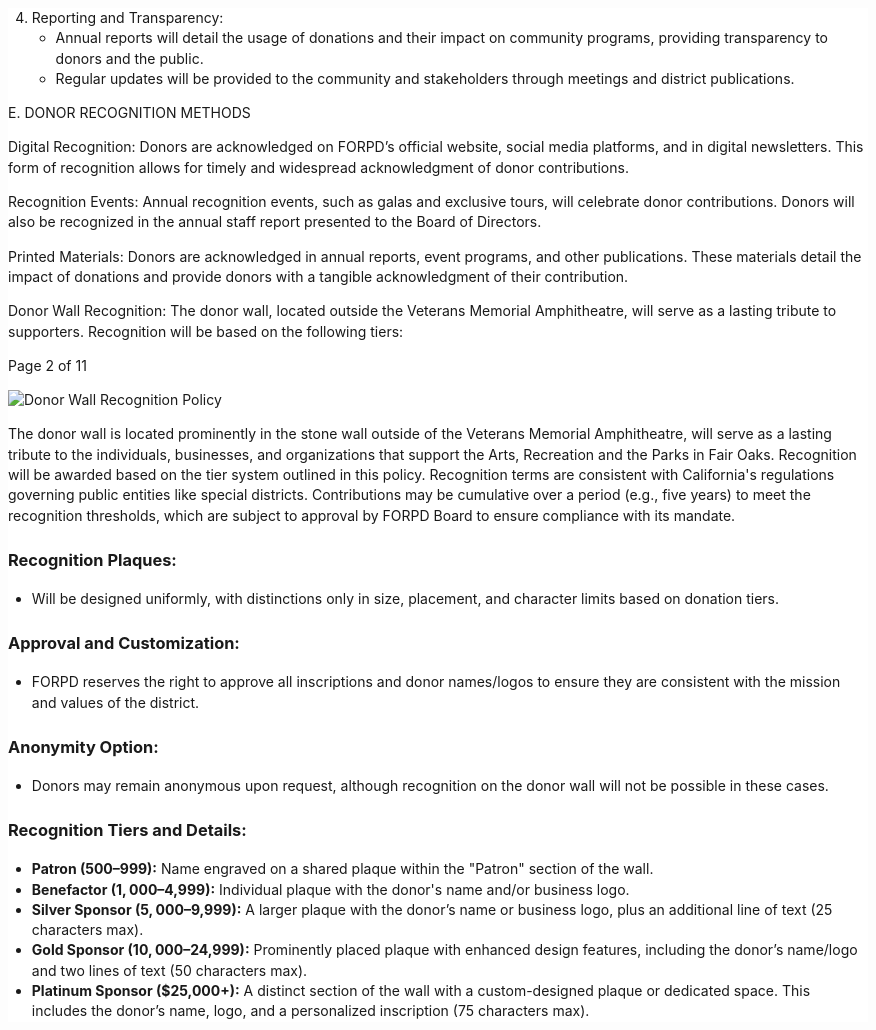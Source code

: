 4. Reporting and Transparency:
   - Annual reports will detail the usage of donations and their impact on community programs, providing transparency to donors and the public.
   - Regular updates will be provided to the community and stakeholders through meetings and district publications.

E. DONOR RECOGNITION METHODS

Digital Recognition: Donors are acknowledged on FORPD’s official website, social media platforms, and in digital newsletters. This form of recognition allows for timely and widespread acknowledgment of donor contributions.

Recognition Events: Annual recognition events, such as galas and exclusive tours, will celebrate donor contributions. Donors will also be recognized in the annual staff report presented to the Board of Directors.

Printed Materials: Donors are acknowledged in annual reports, event programs, and other publications. These materials detail the impact of donations and provide donors with a tangible acknowledgment of their contribution.

Donor Wall Recognition: The donor wall, located outside the Veterans Memorial Amphitheatre, will serve as a lasting tribute to supporters. Recognition will be based on the following tiers:

Page 2 of 11

![Donor Wall Recognition Policy](https://via.placeholder.com/768x993.png?text=Donor+Wall+Recognition+Policy)

The donor wall is located prominently in the stone wall outside of the Veterans Memorial Amphitheatre, will serve as a lasting tribute to the individuals, businesses, and organizations that support the Arts, Recreation and the Parks in Fair Oaks. Recognition will be awarded based on the tier system outlined in this policy. Recognition terms are consistent with California's regulations governing public entities like special districts. Contributions may be cumulative over a period (e.g., five years) to meet the recognition thresholds, which are subject to approval by FORPD Board to ensure compliance with its mandate.

### Recognition Plaques:
- Will be designed uniformly, with distinctions only in size, placement, and character limits based on donation tiers.

### Approval and Customization:
- FORPD reserves the right to approve all inscriptions and donor names/logos to ensure they are consistent with the mission and values of the district.

### Anonymity Option:
- Donors may remain anonymous upon request, although recognition on the donor wall will not be possible in these cases.

### Recognition Tiers and Details:
- **Patron ($500–$999):** Name engraved on a shared plaque within the "Patron" section of the wall.
- **Benefactor ($1,000–$4,999):** Individual plaque with the donor's name and/or business logo.
- **Silver Sponsor ($5,000–$9,999):** A larger plaque with the donor’s name or business logo, plus an additional line of text (25 characters max).
- **Gold Sponsor ($10,000–$24,999):** Prominently placed plaque with enhanced design features, including the donor’s name/logo and two lines of text (50 characters max).
- **Platinum Sponsor ($25,000+):** A distinct section of the wall with a custom-designed plaque or dedicated space. This includes the donor’s name, logo, and a personalized inscription (75 characters max).
